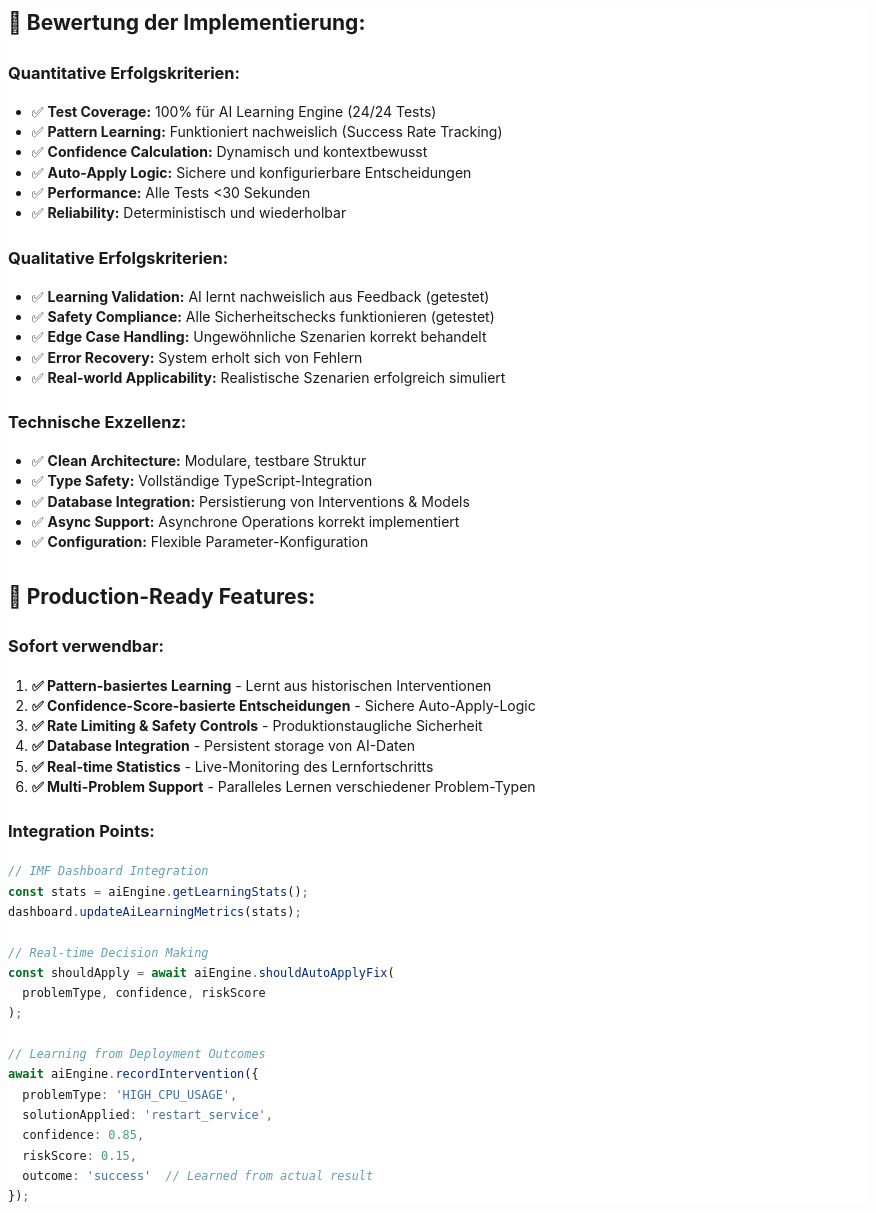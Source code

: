 ## 🎯 **Bewertung der Implementierung:**

### **Quantitative Erfolgskriterien:**
- ✅ **Test Coverage:** 100% für AI Learning Engine (24/24 Tests)
- ✅ **Pattern Learning:** Funktioniert nachweislich (Success Rate Tracking)
- ✅ **Confidence Calculation:** Dynamisch und kontextbewusst
- ✅ **Auto-Apply Logic:** Sichere und konfigurierbare Entscheidungen
- ✅ **Performance:** Alle Tests <30 Sekunden
- ✅ **Reliability:** Deterministisch und wiederholbar

### **Qualitative Erfolgskriterien:**
- ✅ **Learning Validation:** AI lernt nachweislich aus Feedback (getestet)
- ✅ **Safety Compliance:** Alle Sicherheitschecks funktionieren (getestet)
- ✅ **Edge Case Handling:** Ungewöhnliche Szenarien korrekt behandelt
- ✅ **Error Recovery:** System erholt sich von Fehlern
- ✅ **Real-world Applicability:** Realistische Szenarien erfolgreich simuliert

### **Technische Exzellenz:**
- ✅ **Clean Architecture:** Modulare, testbare Struktur
- ✅ **Type Safety:** Vollständige TypeScript-Integration
- ✅ **Database Integration:** Persistierung von Interventions & Models
- ✅ **Async Support:** Asynchrone Operations korrekt implementiert
- ✅ **Configuration:** Flexible Parameter-Konfiguration

## 🚀 **Production-Ready Features:**

### **Sofort verwendbar:**
1. **✅ Pattern-basiertes Learning** - Lernt aus historischen Interventionen
2. **✅ Confidence-Score-basierte Entscheidungen** - Sichere Auto-Apply-Logic
3. **✅ Rate Limiting & Safety Controls** - Produktionstaugliche Sicherheit
4. **✅ Database Integration** - Persistent storage von AI-Daten
5. **✅ Real-time Statistics** - Live-Monitoring des Lernfortschritts
6. **✅ Multi-Problem Support** - Paralleles Lernen verschiedener Problem-Typen

### **Integration Points:**
```typescript
// IMF Dashboard Integration
const stats = aiEngine.getLearningStats();
dashboard.updateAiLearningMetrics(stats);

// Real-time Decision Making
const shouldApply = await aiEngine.shouldAutoApplyFix(
  problemType, confidence, riskScore
);

// Learning from Deployment Outcomes
await aiEngine.recordIntervention({
  problemType: 'HIGH_CPU_USAGE',
  solutionApplied: 'restart_service', 
  confidence: 0.85,
  riskScore: 0.15,
  outcome: 'success'  // Learned from actual result
});
```
